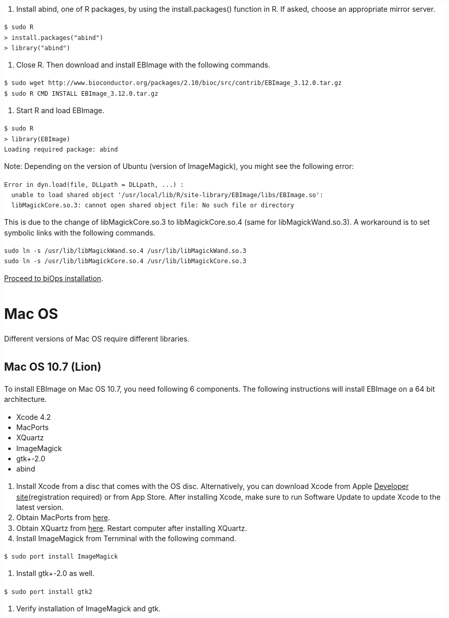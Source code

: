   1. Install abind, one of R packages, by using the install.packages() function in R. If asked, choose an appropriate mirror server.
```
$ sudo R
> install.packages("abind")
> library("abind")
```
  1. Close R. Then download and install EBImage with the following commands.
```
$ sudo wget http://www.bioconductor.org/packages/2.10/bioc/src/contrib/EBImage_3.12.0.tar.gz
$ sudo R CMD INSTALL EBImage_3.12.0.tar.gz
```
  1. Start R and load EBImage.
```
$ sudo R
> library(EBImage)
Loading required package: abind
```

Note: Depending on the version of Ubuntu (version of ImageMagick), you might see the following error:
```
Error in dyn.load(file, DLLpath = DLLpath, ...) :
  unable to load shared object '/usr/local/lib/R/site-library/EBImage/libs/EBImage.so':
  libMagickCore.so.3: cannot open shared object file: No such file or directory
```
This is due to the change of libMagickCore.so.3 to libMagickCore.so.4 (same for libMagickWand.so.3). A workaround is to set symbolic links with the following commands.
```
sudo ln -s /usr/lib/libMagickWand.so.4 /usr/lib/libMagickWand.so.3
sudo ln -s /usr/lib/libMagickCore.so.4 /usr/lib/libMagickCore.so.3
```

[Proceed to biOps installation](https://code.google.com/p/rimagebook/wiki/biOpsInstallationEn#Linux).

# Mac OS #
Different versions of Mac OS require different libraries.

## Mac OS 10.7 (Lion) ##
To install EBImage on Mac OS 10.7, you need following 6 components. The following instructions will install EBImage on a 64 bit architecture.
  * Xcode 4.2
  * MacPorts
  * XQuartz
  * ImageMagick
  * gtk+-2.0
  * abind

  1. Install Xcode from a disc that comes with the OS disc. Alternatively, you can download Xcode from Apple [Developer site](https://developer.apple.com/downloads/index.action)(registration required) or from App Store. After installing Xcode, make sure to run Software Update to update Xcode to the latest version.
  1. Obtain MacPorts from [here](http://www.macports.org/install.php).
  1. Obtain XQuartz from [here](http://xquartz.macosforge.org/trac/wiki). Restart computer after installing XQuartz.
  1. Install ImageMagick from Ternminal with the following command.
```
$ sudo port install ImageMagick
```
  1. Install gtk+-2.0 as well.
```
$ sudo port install gtk2
```
  1. Verify installation of ImageMagick and gtk.
```
```